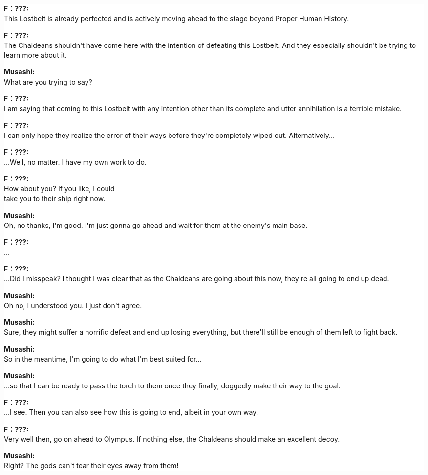 **F：???:**  
This Lostbelt is already perfected and is actively moving ahead to the stage beyond Proper Human History.  
  
**F：???:**  
The Chaldeans shouldn't have come here with the intention of defeating this Lostbelt. And they especially shouldn't be trying to learn more about it.  
  
**Musashi:**   
What are you trying to say?  
  
**F：???:**  
I am saying that coming to this Lostbelt with any intention other than its complete and utter annihilation is a terrible mistake.  
  
**F：???:**  
I can only hope they realize the error of their ways before they're completely wiped out. Alternatively...  
  
**F：???:**  
...Well, no matter. I have my own work to do.  
  
**F：???:**  
How about you? If you like, I could  
take you to their ship right now.  
  
**Musashi:**   
Oh, no thanks, I'm good. I'm just gonna go ahead and wait for them at the enemy's main base.  
  
**F：???:**  
...  
  
**F：???:**  
...Did I misspeak? I thought I was clear that as the Chaldeans are going about this now, they're all going to end up dead.  
  
**Musashi:**   
Oh no, I understood you. I just don't agree.  
  
**Musashi:**   
Sure, they might suffer a horrific defeat and end up losing everything, but there'll still be enough of them left to fight back.  
  
**Musashi:**   
So in the meantime, I'm going to do what I'm best suited for...  
  
**Musashi:**   
...so that I can be ready to pass the torch to them once they finally, doggedly make their way to the goal.  
  
**F：???:**  
...I see. Then you can also see how this is going to end, albeit in your own way.  
  
**F：???:**  
Very well then, go on ahead to Olympus. If nothing else, the Chaldeans should make an excellent decoy.  
  
**Musashi:**   
Right? The gods can't tear their eyes away from them!  
  